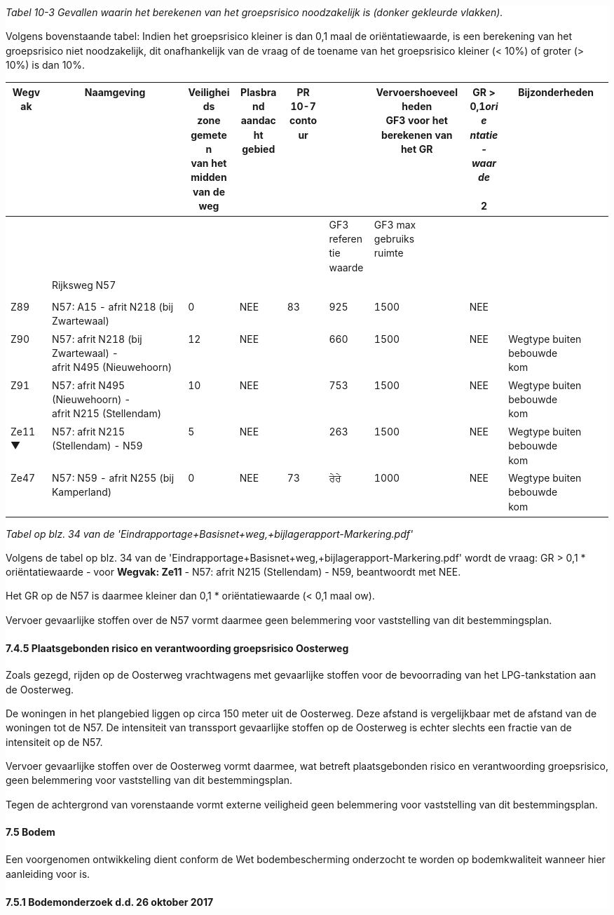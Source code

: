 *Tabel 10-3 Gevallen waarin het berekenen van het groepsrisico noodzakelijk is (donker gekleurde vlakken).*

Volgens bovenstaande tabel: Indien het groepsrisico kleiner is dan 0,1 maal de oriëntatiewaarde, is een berekening van het groepsrisico niet noodzakelijk, dit onafhankelijk van de vraag of de toename van het groepsrisico kleiner (< 10%) of groter (> 10%) is dan 10%.

| Wegvak | Naamgeving                                                     | Veiligheids<br>zone<br>gemeten<br>van het<br>midden<br>van de<br>weg | Plasbrand<br>aandacht<br>gebied | PR 10-7<br>contour |                             | Vervoershoeveelheden<br>GF3 voor het<br>berekenen van het GR | GR ><br>0,1*orie<br>ntatie-<br>waarde<br>*<br>2 | Bijzonderheden                 |
|--------|----------------------------------------------------------------|----------------------------------------------------------------------|---------------------------------|--------------------|-----------------------------|--------------------------------------------------------------|-------------------------------------------------|--------------------------------|
|        |                                                                |                                                                      |                                 |                    | GF3<br>referentie<br>waarde | GF3 max<br>gebruiks<br>ruimte                                |                                                 |                                |
|        | Rijksweg N57                                                   |                                                                      |                                 |                    |                             |                                                              |                                                 |                                |
|        |                                                                |                                                                      |                                 |                    |                             |                                                              |                                                 |                                |
| Z89    | N57: A15 - afrit N218 (bij<br>Zwartewaal)                      | 0                                                                    | NEE                             | 83                 | 925                         | 1500                                                         | NEE                                             |                                |
| Z90    | N57: afrit N218 (bij Zwartewaal) -<br>afrit N495 (Nieuwehoorn) | 12                                                                   | NEE                             |                    | 660                         | 1500                                                         | NEE                                             | Wegtype buiten bebouwde<br>kom |
| Z91    | N57: afrit N495 (Nieuwehoorn) -<br>afrit N215 (Stellendam)     | 10                                                                   | NEE                             |                    | 753                         | 1500                                                         | NEE                                             | Wegtype buiten bebouwde<br>kom |
| Ze11▼  | N57: afrit N215 (Stellendam) - N59                             | 5                                                                    | NEE                             |                    | 263                         | 1500                                                         | NEE                                             | Wegtype buiten bebouwde<br>kom |
| Ze47   | N57: N59 - afrit N255 (bij<br>Kamperland)                      | 0                                                                    | NEE                             | 73                 | ਰੇਰੇ                        | 1000                                                         | NEE                                             | Wegtype buiten bebouwde<br>kom |

*Tabel op blz. 34 van de 'Eindrapportage+Basisnet+weg,+bijlagerapport-Markering.pdf'*

Volgens de tabel op blz. 34 van de 'Eindrapportage+Basisnet+weg,+bijlagerapport-Markering.pdf' wordt de vraag: GR > 0,1 * oriëntatiewaarde - voor **Wegvak: Ze11** - N57: afrit N215 (Stellendam) - N59, beantwoordt met NEE.

Het GR op de N57 is daarmee kleiner dan 0,1 * oriëntatiewaarde (< 0,1 maal ow).

Vervoer gevaarlijke stoffen over de N57 vormt daarmee geen belemmering voor vaststelling van dit bestemmingsplan.

#### <span id="page-25-0"></span>**7.4.5 Plaatsgebonden risico en verantwoording groepsrisico Oosterweg**

Zoals gezegd, rijden op de Oosterweg vrachtwagens met gevaarlijke stoffen voor de bevoorrading van het LPG-tankstation aan de Oosterweg.

De woningen in het plangebied liggen op circa 150 meter uit de Oosterweg. Deze afstand is vergelijkbaar met de afstand van de woningen tot de N57. De intensiteit van transsport gevaarlijke stoffen op de Oosterweg is echter slechts een fractie van de intensiteit op de N57.

Vervoer gevaarlijke stoffen over de Oosterweg vormt daarmee, wat betreft plaatsgebonden risico en verantwoording groepsrisico, geen belemmering voor vaststelling van dit bestemmingsplan.

Tegen de achtergrond van vorenstaande vormt externe veiligheid geen belemmering voor vaststelling van dit bestemmingsplan.

#### <span id="page-26-0"></span>**7.5 Bodem**

Een voorgenomen ontwikkeling dient conform de Wet bodembescherming onderzocht te worden op bodemkwaliteit wanneer hier aanleiding voor is.

#### <span id="page-26-1"></span>**7.5.1 Bodemonderzoek d.d. 26 oktober 2017**
